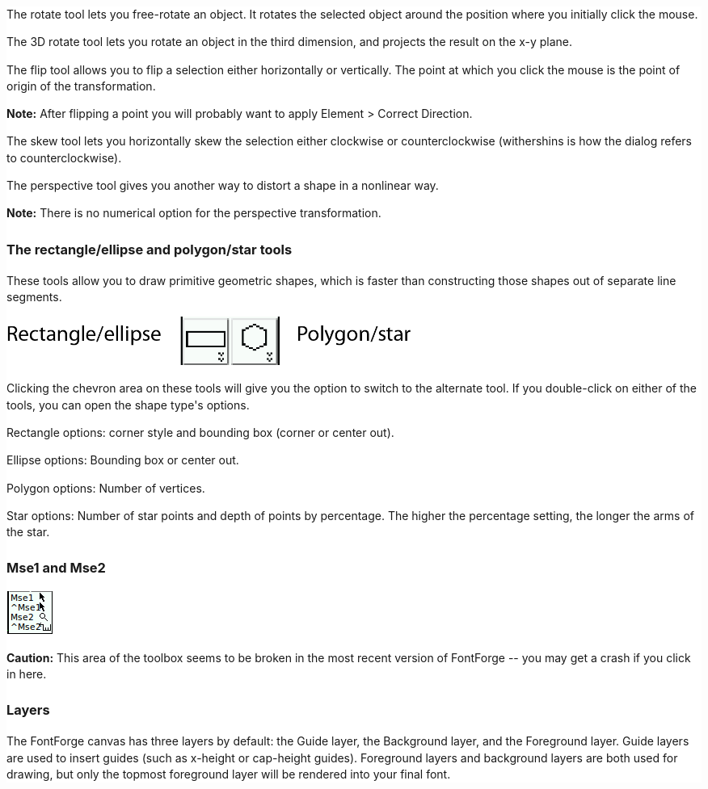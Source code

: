 The rotate tool lets you free-rotate an object. It rotates the selected object around the position where you initially click the mouse.

The 3D rotate tool lets you rotate an object in the third dimension, and projects the result on the x-y plane.

The flip tool allows you to flip a selection either horizontally or vertically. The point at which you click the mouse is the point of origin of the transformation.

<strong>Note:</strong> After flipping a point you will probably want to apply Element &gt; Correct Direction.

The skew tool lets you horizontally skew the selection either clockwise or counterclockwise (withershins is how the dialog refers to counterclockwise).

The perspective tool gives you another way to distort a shape in a nonlinear way.

<strong>Note:</strong> There is no numerical option for the perspective transformation.

### The rectangle/ellipse and polygon/star tools

These tools allow you to draw primitive geometric shapes, which is faster than constructing those shapes out of separate line segments.

<img src="images/rectangle_poly_labelled.png" alt="" width="500">

Clicking the chevron area on these tools will give you the option to switch to the alternate tool. If you double-click on either of the tools, you can open the shape type's options.

Rectangle options: corner style and bounding box (corner or center out).

Ellipse options: Bounding box or center out.

Polygon options: Number of vertices.

Star options: Number of star points and depth of points by percentage. The higher the percentage setting, the longer the arms of the star.

### Mse1 and Mse2
<img src="images/danger.png" alt="" height="53" width="57">

<strong>Caution:</strong> This area of the toolbox seems to be broken in the most recent version of FontForge -- you may get a crash if you click in here.

### Layers

The FontForge canvas has three layers by default: the Guide layer, the Background layer, and the Foreground layer. Guide layers are used to insert guides (such as x-height or cap-height guides). Foreground layers and background layers are both used for drawing, but only the topmost foreground layer will be rendered into your final font.

